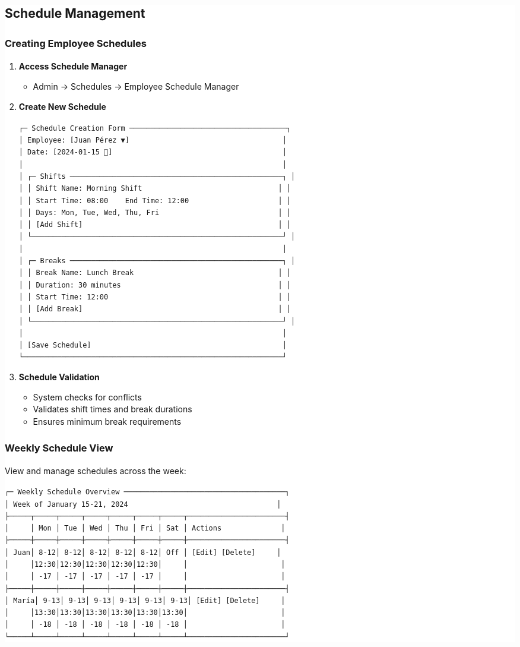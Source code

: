## Schedule Management

### Creating Employee Schedules

1. **Access Schedule Manager**
   - Admin → Schedules → Employee Schedule Manager

2. **Create New Schedule**
   ```
   ┌─ Schedule Creation Form ─────────────────────────────────────┐
   │ Employee: [Juan Pérez ▼]                                    │
   │ Date: [2024-01-15 📅]                                        │
   │                                                             │
   │ ┌─ Shifts ──────────────────────────────────────────────────┐ │
   │ │ Shift Name: Morning Shift                                │ │
   │ │ Start Time: 08:00    End Time: 12:00                     │ │
   │ │ Days: Mon, Tue, Wed, Thu, Fri                            │ │
   │ │ [Add Shift]                                              │ │
   │ └───────────────────────────────────────────────────────────┘ │
   │                                                             │
   │ ┌─ Breaks ──────────────────────────────────────────────────┐ │
   │ │ Break Name: Lunch Break                                  │ │
   │ │ Duration: 30 minutes                                     │ │
   │ │ Start Time: 12:00                                        │ │
   │ │ [Add Break]                                              │ │
   │ └───────────────────────────────────────────────────────────┘ │
   │                                                             │
   │ [Save Schedule]                                             │
   └─────────────────────────────────────────────────────────────┘
   ```

3. **Schedule Validation**
   - System checks for conflicts
   - Validates shift times and break durations
   - Ensures minimum break requirements

### Weekly Schedule View

View and manage schedules across the week:

```
┌─ Weekly Schedule Overview ──────────────────────────────────────┐
│ Week of January 15-21, 2024                                   │
├─────┬─────┬─────┬─────┬─────┬─────┬─────┬───────────────────────┤
│     │ Mon │ Tue │ Wed │ Thu │ Fri │ Sat │ Actions              │
├─────┼─────┼─────┼─────┼─────┼─────┼─────┼───────────────────────┤
│ Juan│ 8-12│ 8-12│ 8-12│ 8-12│ 8-12│ Off │ [Edit] [Delete]     │
│     │12:30│12:30│12:30│12:30│12:30│     │                      │
│     │ -17 │ -17 │ -17 │ -17 │ -17 │     │                      │
├─────┼─────┼─────┼─────┼─────┼─────┼─────┼───────────────────────┤
│ María│ 9-13│ 9-13│ 9-13│ 9-13│ 9-13│ 9-13│ [Edit] [Delete]     │
│     │13:30│13:30│13:30│13:30│13:30│13:30│                      │
│     │ -18 │ -18 │ -18 │ -18 │ -18 │ -18 │                      │
└─────┴─────┴─────┴─────┴─────┴─────┴─────┴───────────────────────┘
```
